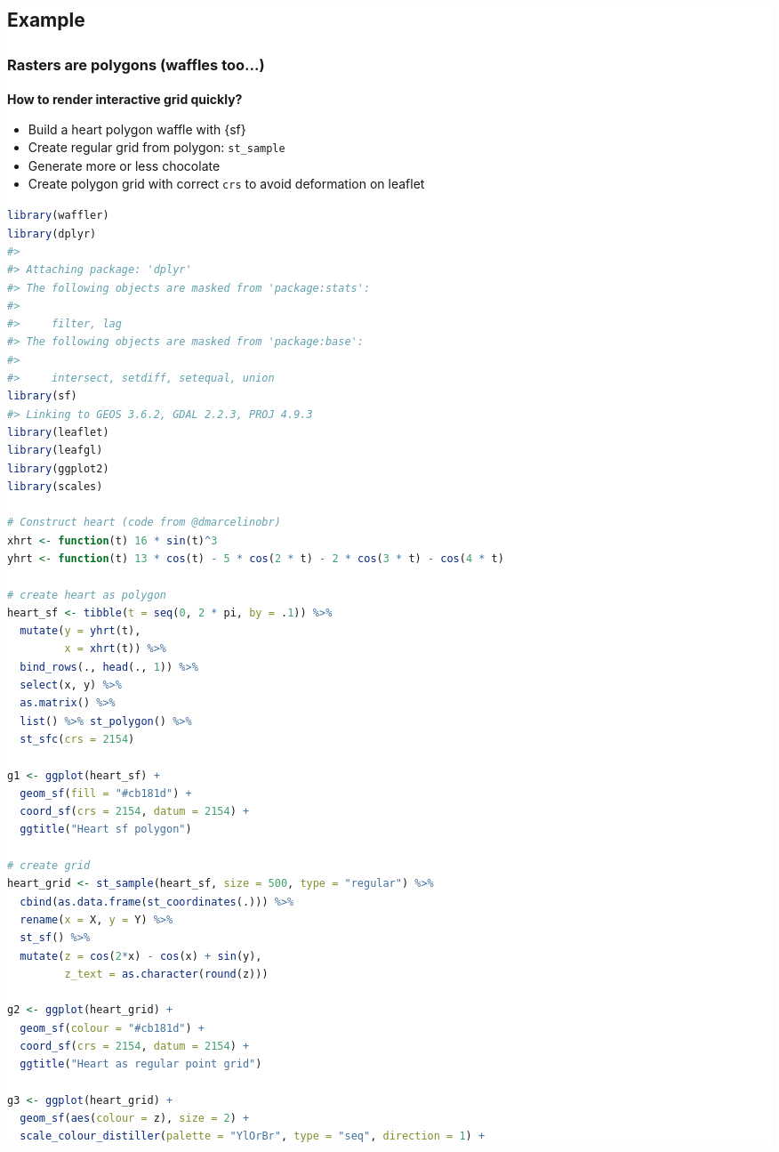 Example
-------

### Rasters are polygons (waffles too...)

**How to render interactive grid quickly?**

-   Build a heart polygon waffle with {sf}
-   Create regular grid from polygon: `st_sample`
-   Generate more or less chocolate
-   Create polygon grid with correct `crs` to avoid deformation on leaflet

``` r
library(waffler)
library(dplyr)
#> 
#> Attaching package: 'dplyr'
#> The following objects are masked from 'package:stats':
#> 
#>     filter, lag
#> The following objects are masked from 'package:base':
#> 
#>     intersect, setdiff, setequal, union
library(sf)
#> Linking to GEOS 3.6.2, GDAL 2.2.3, PROJ 4.9.3
library(leaflet)
library(leafgl)
library(ggplot2)
library(scales)

# Construct heart (code from @dmarcelinobr)
xhrt <- function(t) 16 * sin(t)^3
yhrt <- function(t) 13 * cos(t) - 5 * cos(2 * t) - 2 * cos(3 * t) - cos(4 * t)

# create heart as polygon
heart_sf <- tibble(t = seq(0, 2 * pi, by = .1)) %>%
  mutate(y = yhrt(t),
         x = xhrt(t)) %>% 
  bind_rows(., head(., 1)) %>% 
  select(x, y) %>% 
  as.matrix() %>% 
  list() %>% st_polygon() %>% 
  st_sfc(crs = 2154)

g1 <- ggplot(heart_sf) +
  geom_sf(fill = "#cb181d") +
  coord_sf(crs = 2154, datum = 2154) +
  ggtitle("Heart sf polygon")
  
# create grid
heart_grid <- st_sample(heart_sf, size = 500, type = "regular") %>% 
  cbind(as.data.frame(st_coordinates(.))) %>% 
  rename(x = X, y = Y) %>% 
  st_sf() %>% 
  mutate(z = cos(2*x) - cos(x) + sin(y),
         z_text = as.character(round(z)))
    
g2 <- ggplot(heart_grid) +
  geom_sf(colour = "#cb181d") +
  coord_sf(crs = 2154, datum = 2154) +
  ggtitle("Heart as regular point grid")

g3 <- ggplot(heart_grid) +
  geom_sf(aes(colour = z), size = 2) +
  scale_colour_distiller(palette = "YlOrBr", type = "seq", direction = 1) +
```